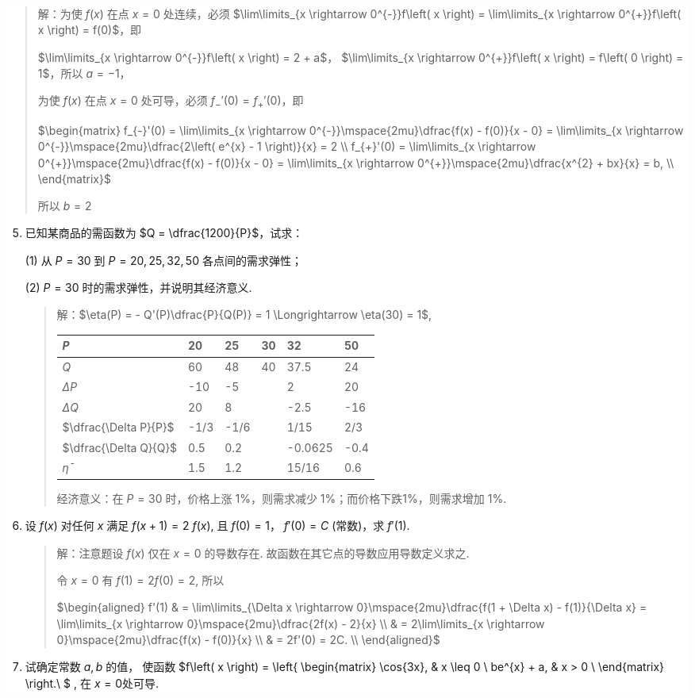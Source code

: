    > 解：为使 $f\left( x \right)$ 在点 $x = 0$ 处连续，必须 $\lim\limits_{x \rightarrow 0^{-}}f\left( x \right) = \lim\limits_{x \rightarrow 0^{+}}f\left( x \right) = f(0)$，即
   >
   > $\lim\limits_{x \rightarrow 0^{-}}f\left( x \right) = 2 + a$， $\lim\limits_{x \rightarrow 0^{+}}f\left( x \right) = f\left( 0 \right) = 1$，所以 $a = - 1$，
   >
   > 为使 $f\left( x \right)$ 在点 $x = 0$ 处可导，必须 $f_{-}'\left( 0 \right) = f_{+}'(0)$，即
   >
   > $\begin{matrix}
   >  f_{-}'(0) = \lim\limits_{x \rightarrow 0^{-}}\mspace{2mu}\dfrac{f(x) - f(0)}{x - 0} = \lim\limits_{x \rightarrow 0^{-}}\mspace{2mu}\dfrac{2\left( e^{x} - 1 \right)}{x} = 2 \\
   >  f_{+}'(0) = \lim\limits_{x \rightarrow 0^{+}}\mspace{2mu}\dfrac{f(x) - f(0)}{x - 0} = \lim\limits_{x \rightarrow 0^{+}}\mspace{2mu}\dfrac{x^{2} + bx}{x} = b, \\
   > \end{matrix}$ 
   >
   > 所以 $b = 2$

5. 已知某商品的需函数为 $Q = \dfrac{1200}{P}$，试求：

   (1) 从 $P = 30$ 到 $P = 20,25,32,50$ 各点间的需求弹性；

   (2)  $P = 30$ 时的需求弹性，并说明其经济意义.

   > 解：$\eta(P) = - Q'(P)\dfrac{P}{Q(P)} = 1 \Longrightarrow \eta(30) = 1$,
   >
   > | $P$ | 20 | 25 | 30 | 32 | 50 |
   > | ----- | ---- | ---- | ---- | ---- | ---- |
   > | $Q$ | 60 | 48 | 40 | 37.5| 24|
   > | $\Delta P$ | -10| -5 | | 2| 20|
   > |$\Delta Q$ | 20 | 8 | |-2.5 |-16|
   > |$\dfrac{\Delta P}{P}$| -1/3 | -1/6 | | 1/15|2/3|
   > |$\dfrac{\Delta Q}{Q}$ | 0.5 | 0.2 | | -0.0625| -0.4|
   > |$\bar{\eta}$ | 1.5 | 1.2 | | 15/16 | 0.6|
   >
   > 经济意义：在 $P = 30$ 时，价格上涨 $1\%$，则需求减少 $1\%$；而价格下跌$1\%$，则需求增加 $1\%$.
   >
   
6. 设 $f\left( x \right)$ 对任何 $x$ 满足 $f\left( x + 1 \right) = 2\ f(x)$, 且 $f\left( 0 \right) = 1$， $f'(0) = C$ (常数)，求 $f'(1)$.

   > 解：注意题设 $f\left( x \right)$ 仅在 $x = 0$ 的导数存在. 故函数在其它点的导数应用导数定义求之.
   >
   > 令 $x = 0$ 有 $f(1) = 2f\left( 0 \right) = 2$, 所以
   >
   > $\begin{aligned}
   > f'(1) & = \lim\limits_{\Delta x \rightarrow 0}\mspace{2mu}\dfrac{f(1 + \Delta x) - f(1)}{\Delta x} = \lim\limits_{x \rightarrow 0}\mspace{2mu}\dfrac{2f(x) - 2}{x} \\
   >  & = 2\lim\limits_{x \rightarrow 0}\mspace{2mu}\dfrac{f(x) - f(0)}{x} \\
   >  & = 2f'(0) = 2C. \\
   > \end{aligned}$

7. 试确定常数 $a,b$ 的值， 使函数 $f\left( x \right) = \left\{ \begin{matrix}
   \cos{3x}, & x \leq 0 \\
   be^{x} + a, & x > 0 \\
   \end{matrix} \right.\ $ , 在 $x = 0$处可导.
